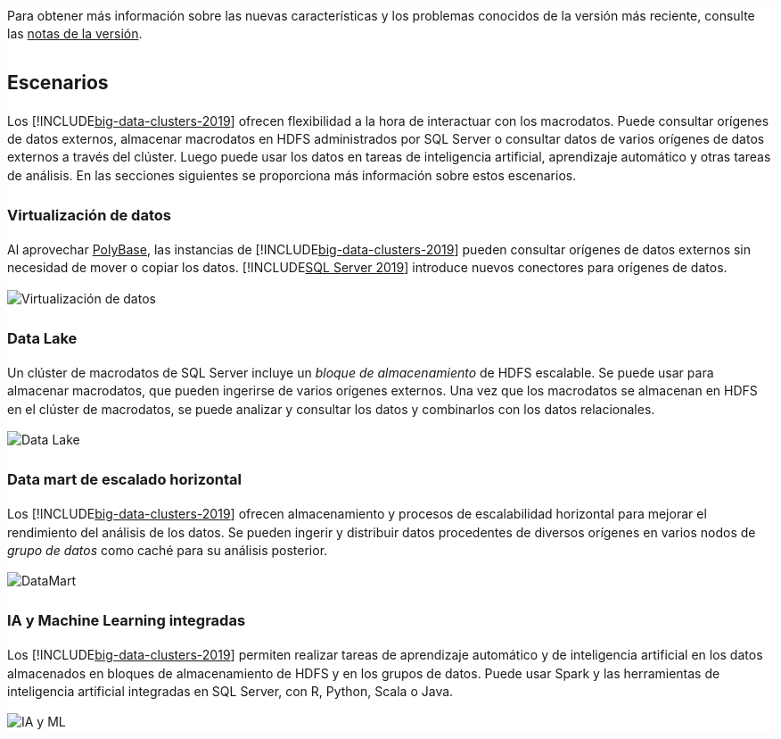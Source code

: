 Para obtener más información sobre las nuevas características y los problemas conocidos de la versión más reciente, consulte las [notas de la versión](release-notes-big-data-cluster.md).

## <a name="scenarios"></a>Escenarios

Los [!INCLUDE[big-data-clusters-2019](../includes/ssbigdataclusters-ss-nover.md)] ofrecen flexibilidad a la hora de interactuar con los macrodatos. Puede consultar orígenes de datos externos, almacenar macrodatos en HDFS administrados por SQL Server o consultar datos de varios orígenes de datos externos a través del clúster. Luego puede usar los datos en tareas de inteligencia artificial, aprendizaje automático y otras tareas de análisis. En las secciones siguientes se proporciona más información sobre estos escenarios.

### <a name="data-virtualization"></a>Virtualización de datos

Al aprovechar [PolyBase](../relational-databases/polybase/polybase-guide.md), las instancias de [!INCLUDE[big-data-clusters-2019](../includes/ssbigdataclusters-ss-nover.md)] pueden consultar orígenes de datos externos sin necesidad de mover o copiar los datos. [!INCLUDE[SQL Server 2019](../includes/sssql19-md.md)] introduce nuevos conectores para orígenes de datos.

![Virtualización de datos](media/big-data-cluster-overview/data-virtualization.png)

### <a name="data-lake"></a>Data Lake

Un clúster de macrodatos de SQL Server incluye un *bloque de almacenamiento* de HDFS escalable. Se puede usar para almacenar macrodatos, que pueden ingerirse de varios orígenes externos. Una vez que los macrodatos se almacenan en HDFS en el clúster de macrodatos, se puede analizar y consultar los datos y combinarlos con los datos relacionales.

![Data Lake](media/big-data-cluster-overview/data-lake.png)

### <a name="scale-out-data-mart"></a>Data mart de escalado horizontal

Los [!INCLUDE[big-data-clusters-2019](../includes/ssbigdataclusters-ss-nover.md)] ofrecen almacenamiento y procesos de escalabilidad horizontal para mejorar el rendimiento del análisis de los datos. Se pueden ingerir y distribuir datos procedentes de diversos orígenes en varios nodos de *grupo de datos* como caché para su análisis posterior.

![DataMart](media/big-data-cluster-overview/data-mart.png)

### <a name="integrated-ai-and-machine-learning"></a>IA y Machine Learning integradas

Los [!INCLUDE[big-data-clusters-2019](../includes/ssbigdataclusters-ss-nover.md)] permiten realizar tareas de aprendizaje automático y de inteligencia artificial en los datos almacenados en bloques de almacenamiento de HDFS y en los grupos de datos. Puede usar Spark y las herramientas de inteligencia artificial integradas en SQL Server, con R, Python, Scala o Java.

![IA y ML](media/big-data-cluster-overview/ai-ml-spark.png)
